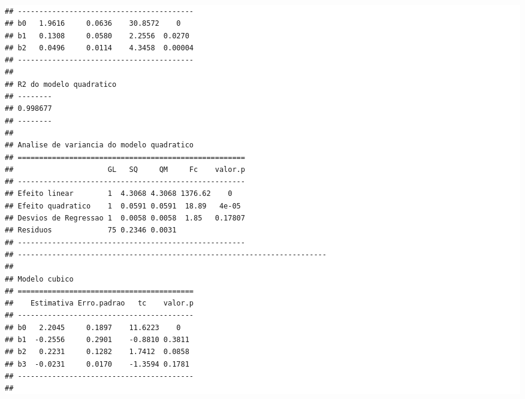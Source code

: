     ## -----------------------------------------
    ## b0   1.9616     0.0636    30.8572    0   
    ## b1   0.1308     0.0580    2.2556  0.0270 
    ## b2   0.0496     0.0114    4.3458  0.00004
    ## -----------------------------------------
    ## 
    ## R2 do modelo quadratico
    ## --------
    ## 0.998677
    ## --------
    ## 
    ## Analise de variancia do modelo quadratico
    ## =====================================================
    ##                      GL   SQ     QM     Fc    valor.p
    ## -----------------------------------------------------
    ## Efeito linear        1  4.3068 4.3068 1376.62    0   
    ## Efeito quadratico    1  0.0591 0.0591  18.89   4e-05 
    ## Desvios de Regressao 1  0.0058 0.0058  1.85   0.17807
    ## Residuos             75 0.2346 0.0031                
    ## -----------------------------------------------------
    ## ------------------------------------------------------------------------
    ## 
    ## Modelo cubico
    ## =========================================
    ##    Estimativa Erro.padrao   tc    valor.p
    ## -----------------------------------------
    ## b0   2.2045     0.1897    11.6223    0   
    ## b1  -0.2556     0.2901    -0.8810 0.3811 
    ## b2   0.2231     0.1282    1.7412  0.0858 
    ## b3  -0.0231     0.0170    -1.3594 0.1781 
    ## -----------------------------------------
    ## 